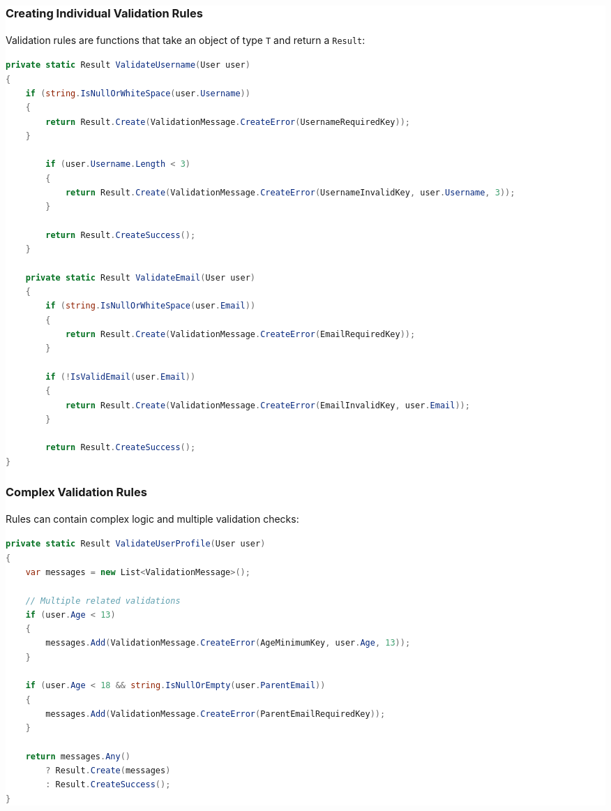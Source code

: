 ### Creating Individual Validation Rules

Validation rules are functions that take an object of type `T` and return a `Result`:

```c#
private static Result ValidateUsername(User user)
{
    if (string.IsNullOrWhiteSpace(user.Username))
    {
        return Result.Create(ValidationMessage.CreateError(UsernameRequiredKey));
    }
    
        if (user.Username.Length < 3)
        {
            return Result.Create(ValidationMessage.CreateError(UsernameInvalidKey, user.Username, 3));
        }
        
        return Result.CreateSuccess();
    }
    
    private static Result ValidateEmail(User user)
    {
        if (string.IsNullOrWhiteSpace(user.Email))
        {
            return Result.Create(ValidationMessage.CreateError(EmailRequiredKey));
        }
    
        if (!IsValidEmail(user.Email))
        {
            return Result.Create(ValidationMessage.CreateError(EmailInvalidKey, user.Email));
        }
        
        return Result.CreateSuccess();
}
```

### Complex Validation Rules

Rules can contain complex logic and multiple validation checks:

```c#
private static Result ValidateUserProfile(User user)
{
    var messages = new List<ValidationMessage>();

    // Multiple related validations
    if (user.Age < 13)
    {
        messages.Add(ValidationMessage.CreateError(AgeMinimumKey, user.Age, 13));
    }
    
    if (user.Age < 18 && string.IsNullOrEmpty(user.ParentEmail))
    {
        messages.Add(ValidationMessage.CreateError(ParentEmailRequiredKey));
    }
    
    return messages.Any() 
        ? Result.Create(messages) 
        : Result.CreateSuccess();
}
```
